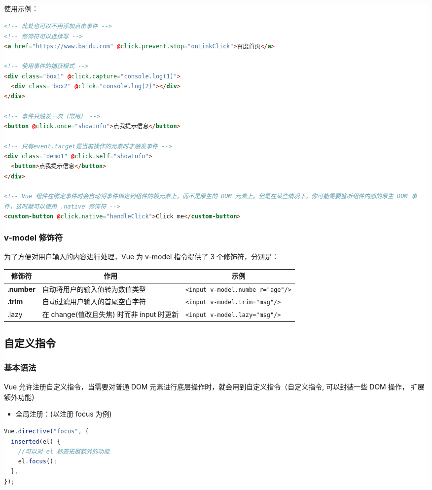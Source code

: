 使用示例：

```html
<!-- 此处也可以不用添加点击事件 -->
<!-- 修饰符可以连续写 -->
<a href="https://www.baidu.com" @click.prevent.stop="onLinkClick">百度首页</a>

<!-- 使用事件的捕获模式 -->
<div class="box1" @click.capture="console.log(1)">
  <div class="box2" @click="console.log(2)"></div>
</div>

<!-- 事件只触发一次（常用） -->
<button @click.once="showInfo">点我提示信息</button>

<!-- 只有event.target是当前操作的元素时才触发事件 -->
<div class="demo1" @click.self="showInfo">
  <button>点我提示信息</button>
</div>

<!-- Vue 组件在绑定事件时会自动将事件绑定到组件的根元素上，而不是原生的 DOM 元素上。但是在某些情况下，你可能需要监听组件内部的原生 DOM 事件，这时就可以使用 .native 修饰符 -->
<custom-button @click.native="handleClick">Click me</custom-button>
```

### v-model 修饰符

为了方便对用户输入的内容进行处理，Vue 为 v-model 指令提供了 3 个修饰符，分别是：

| 修饰符      | 作用                                      | 示例                             |
| ----------- | ----------------------------------------- | -------------------------------- |
| **.number** | 自动将用户的输入值转为数值类型            | `<input v-model.numbe r="age"/>` |
| **.trim**   | 自动过滤用户输入的首尾空白字符            | `<input v-model.trim="msg"/>`    |
| .lazy       | 在 change(值改且失焦) 时而非 input 时更新 | `<input v-model.lazy="msg"/>`    |

## 自定义指令

### 基本语法

Vue 允许注册自定义指令，当需要对普通 DOM 元素进行底层操作时，就会用到自定义指令（自定义指令, 可以封装一些 DOM 操作， 扩展额外功能）

- 全局注册：(以注册 focus 为例)

```js
Vue.directive("focus", {
  inserted(el) {
    //可以对 el 标签拓展额外的功能
    el.focus();
  },
});
```
